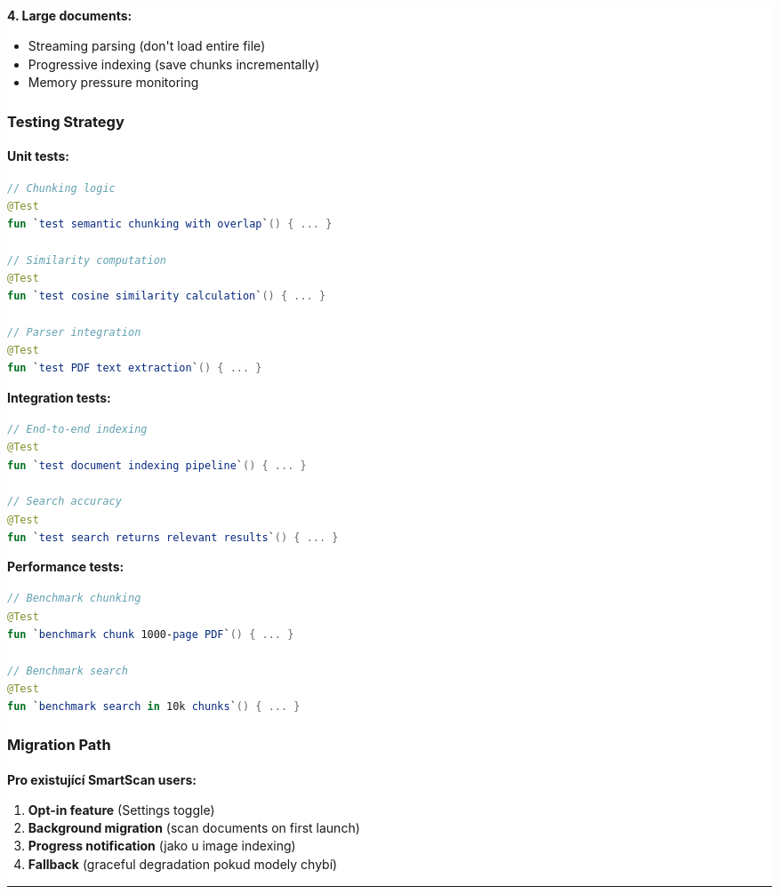 **4. Large documents:**
- Streaming parsing (don't load entire file)
- Progressive indexing (save chunks incrementally)
- Memory pressure monitoring

### Testing Strategy

**Unit tests:**
```kotlin
// Chunking logic
@Test
fun `test semantic chunking with overlap`() { ... }

// Similarity computation
@Test
fun `test cosine similarity calculation`() { ... }

// Parser integration
@Test
fun `test PDF text extraction`() { ... }
```

**Integration tests:**
```kotlin
// End-to-end indexing
@Test
fun `test document indexing pipeline`() { ... }

// Search accuracy
@Test
fun `test search returns relevant results`() { ... }
```

**Performance tests:**
```kotlin
// Benchmark chunking
@Test
fun `benchmark chunk 1000-page PDF`() { ... }

// Benchmark search
@Test
fun `benchmark search in 10k chunks`() { ... }
```

### Migration Path

**Pro existující SmartScan users:**

1. **Opt-in feature** (Settings toggle)
2. **Background migration** (scan documents on first launch)
3. **Progress notification** (jako u image indexing)
4. **Fallback** (graceful degradation pokud modely chybí)

---
